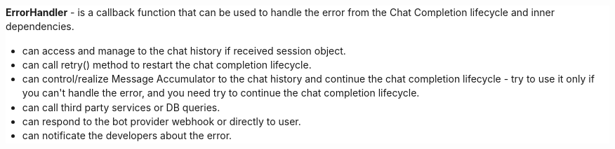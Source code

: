 **ErrorHandler** - is a callback function that can be used to handle the error from the Chat Completion lifecycle and inner dependencies.
- can access and manage to the chat history if received session object.
- can call retry() method to restart the chat completion lifecycle.
- can control/realize Message Accumulator to the chat history and continue the chat completion lifecycle - try to use it only if you can't handle the error, and you need try to continue the chat completion lifecycle.
- can call third party services or DB queries.
- can respond to the bot provider webhook or directly to user.
- can notificate the developers about the error.
